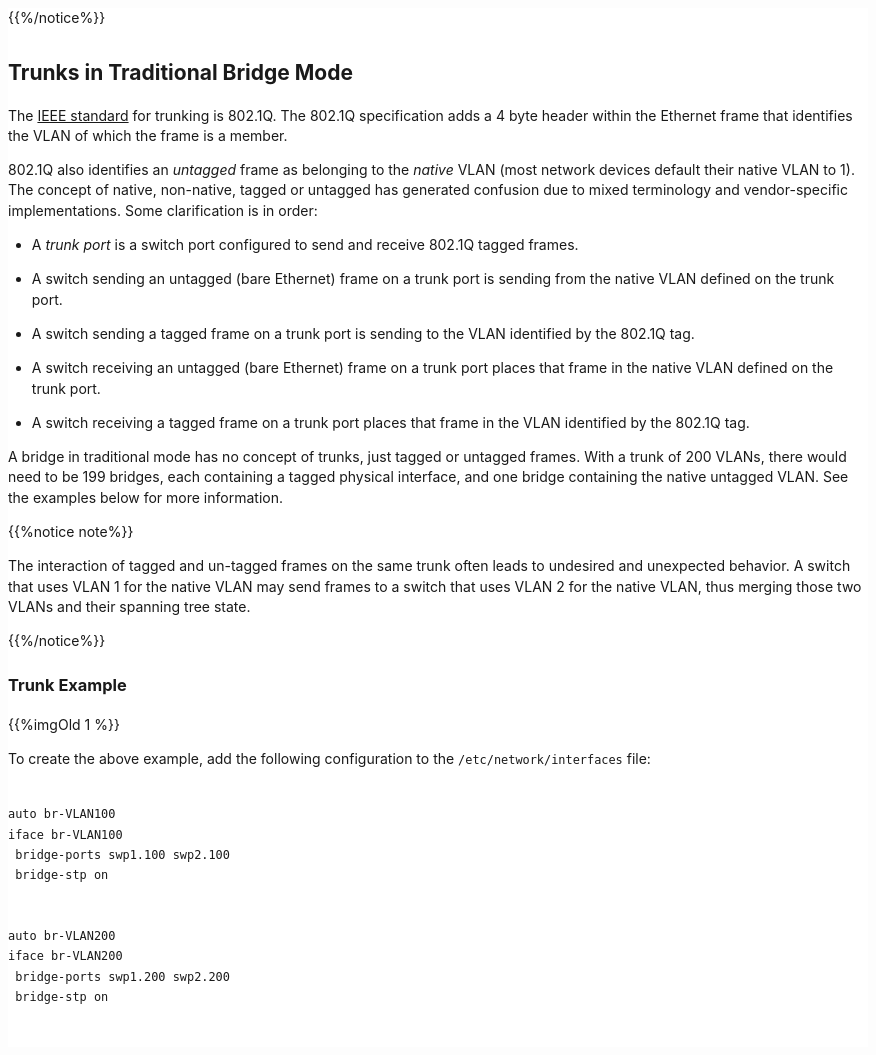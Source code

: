 {{%/notice%}}

## Trunks in Traditional Bridge Mode

The [IEEE standard](http://www.ieee802.org/1/pages/802.1Q.html) for
trunking is 802.1Q. The 802.1Q specification adds a 4 byte header within
the Ethernet frame that identifies the VLAN of which the frame is a
member.

802.1Q also identifies an *untagged* frame as belonging to the *native*
VLAN (most network devices default their native VLAN to 1). The concept
of native, non-native, tagged or untagged has generated confusion due to
mixed terminology and vendor-specific implementations. Some
clarification is in order:

  - A *trunk port* is a switch port configured to send and receive
    802.1Q tagged frames.

  - A switch sending an untagged (bare Ethernet) frame on a trunk port
    is sending from the native VLAN defined on the trunk port.

  - A switch sending a tagged frame on a trunk port is sending to the
    VLAN identified by the 802.1Q tag.

  - A switch receiving an untagged (bare Ethernet) frame on a trunk port
    places that frame in the native VLAN defined on the trunk port.

  - A switch receiving a tagged frame on a trunk port places that frame
    in the VLAN identified by the 802.1Q tag.

A bridge in traditional mode has no concept of trunks, just tagged or
untagged frames. With a trunk of 200 VLANs, there would need to be 199
bridges, each containing a tagged physical interface, and one bridge
containing the native untagged VLAN. See the examples below for more
information.

{{%notice note%}}

The interaction of tagged and un-tagged frames on the same trunk often
leads to undesired and unexpected behavior. A switch that uses VLAN 1
for the native VLAN may send frames to a switch that uses VLAN 2 for the
native VLAN, thus merging those two VLANs and their spanning tree state.

{{%/notice%}}

### Trunk Example

{{%imgOld 1 %}}

To create the above example, add the following configuration to the
`/etc/network/interfaces` file:

``` 
                   
auto br-VLAN100
iface br-VLAN100
 bridge-ports swp1.100 swp2.100
 bridge-stp on
 
 
auto br-VLAN200
iface br-VLAN200
 bridge-ports swp1.200 swp2.200
 bridge-stp on
   
    
```
